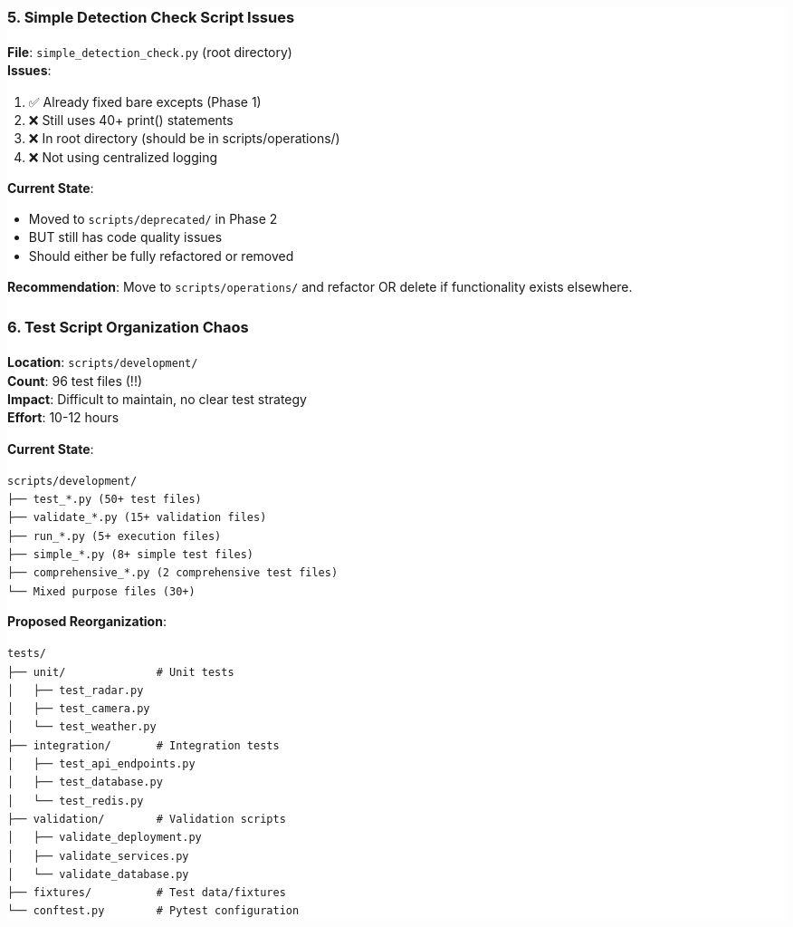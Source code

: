 ### 5. Simple Detection Check Script Issues

**File**: `simple_detection_check.py` (root directory)  
**Issues**:
1. ✅ Already fixed bare excepts (Phase 1)
2. ❌ Still uses 40+ print() statements
3. ❌ In root directory (should be in scripts/operations/)
4. ❌ Not using centralized logging

**Current State**:
- Moved to `scripts/deprecated/` in Phase 2
- BUT still has code quality issues
- Should either be fully refactored or removed

**Recommendation**: Move to `scripts/operations/` and refactor OR delete if functionality exists elsewhere.

### 6. Test Script Organization Chaos

**Location**: `scripts/development/`  
**Count**: 96 test files (!!)  
**Impact**: Difficult to maintain, no clear test strategy  
**Effort**: 10-12 hours

**Current State**:
```
scripts/development/
├── test_*.py (50+ test files)
├── validate_*.py (15+ validation files)
├── run_*.py (5+ execution files)
├── simple_*.py (8+ simple test files)
├── comprehensive_*.py (2 comprehensive test files)
└── Mixed purpose files (30+)
```

**Proposed Reorganization**:
```
tests/
├── unit/              # Unit tests
│   ├── test_radar.py
│   ├── test_camera.py
│   └── test_weather.py
├── integration/       # Integration tests
│   ├── test_api_endpoints.py
│   ├── test_database.py
│   └── test_redis.py
├── validation/        # Validation scripts
│   ├── validate_deployment.py
│   ├── validate_services.py
│   └── validate_database.py
├── fixtures/          # Test data/fixtures
└── conftest.py        # Pytest configuration
```
